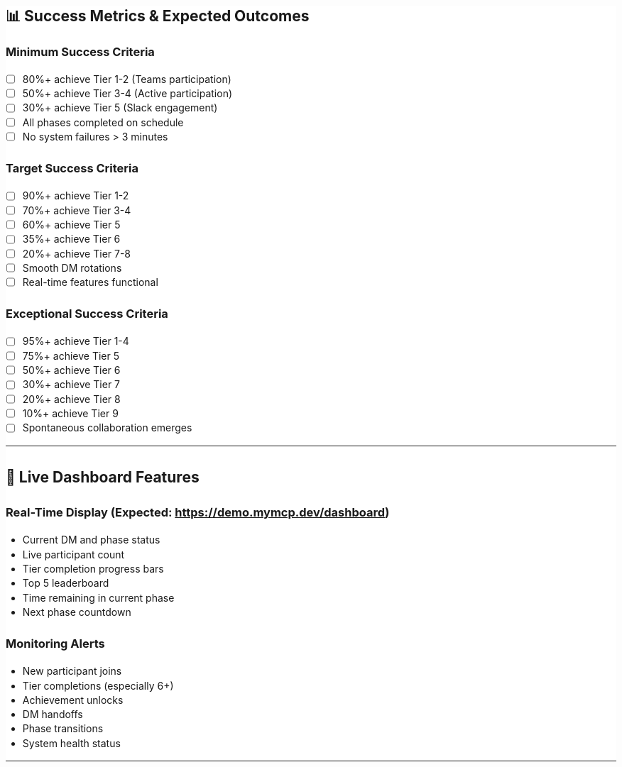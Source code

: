 ## 📊 Success Metrics & Expected Outcomes

### **Minimum Success Criteria**
- [ ] 80%+ achieve Tier 1-2 (Teams participation)
- [ ] 50%+ achieve Tier 3-4 (Active participation)  
- [ ] 30%+ achieve Tier 5 (Slack engagement)
- [ ] All phases completed on schedule
- [ ] No system failures > 3 minutes

### **Target Success Criteria**
- [ ] 90%+ achieve Tier 1-2
- [ ] 70%+ achieve Tier 3-4  
- [ ] 60%+ achieve Tier 5
- [ ] 35%+ achieve Tier 6
- [ ] 20%+ achieve Tier 7-8
- [ ] Smooth DM rotations
- [ ] Real-time features functional

### **Exceptional Success Criteria**
- [ ] 95%+ achieve Tier 1-4
- [ ] 75%+ achieve Tier 5
- [ ] 50%+ achieve Tier 6
- [ ] 30%+ achieve Tier 7
- [ ] 20%+ achieve Tier 8
- [ ] 10%+ achieve Tier 9
- [ ] Spontaneous collaboration emerges

---

## 🎯 Live Dashboard Features

### **Real-Time Display** (Expected: https://demo.mymcp.dev/dashboard)
- Current DM and phase status
- Live participant count
- Tier completion progress bars
- Top 5 leaderboard
- Time remaining in current phase
- Next phase countdown

### **Monitoring Alerts**
- New participant joins
- Tier completions (especially 6+)
- Achievement unlocks
- DM handoffs
- Phase transitions
- System health status

---
